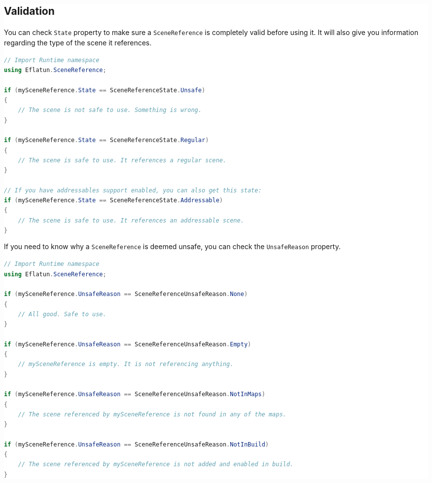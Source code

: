 ## Validation

You can check `State` property to make sure a `SceneReference` is completely valid before using it. It will also give you information regarding the type of the scene it references.

```cs
// Import Runtime namespace
using Eflatun.SceneReference;

if (mySceneReference.State == SceneReferenceState.Unsafe)
{
    // The scene is not safe to use. Something is wrong.
}

if (mySceneReference.State == SceneReferenceState.Regular)
{
    // The scene is safe to use. It references a regular scene.
}

// If you have addressables support enabled, you can also get this state:
if (mySceneReference.State == SceneReferenceState.Addressable)
{
    // The scene is safe to use. It references an addressable scene.
}
```

If you need to know why a `SceneReference` is deemed unsafe, you can check the `UnsafeReason` property.

```cs
// Import Runtime namespace
using Eflatun.SceneReference;

if (mySceneReference.UnsafeReason == SceneReferenceUnsafeReason.None)
{
    // All good. Safe to use.
}

if (mySceneReference.UnsafeReason == SceneReferenceUnsafeReason.Empty)
{
    // mySceneReference is empty. It is not referencing anything. 
}

if (mySceneReference.UnsafeReason == SceneReferenceUnsafeReason.NotInMaps)
{
    // The scene referenced by mySceneReference is not found in any of the maps.
}

if (mySceneReference.UnsafeReason == SceneReferenceUnsafeReason.NotInBuild)
{
    // The scene referenced by mySceneReference is not added and enabled in build.
}
```
